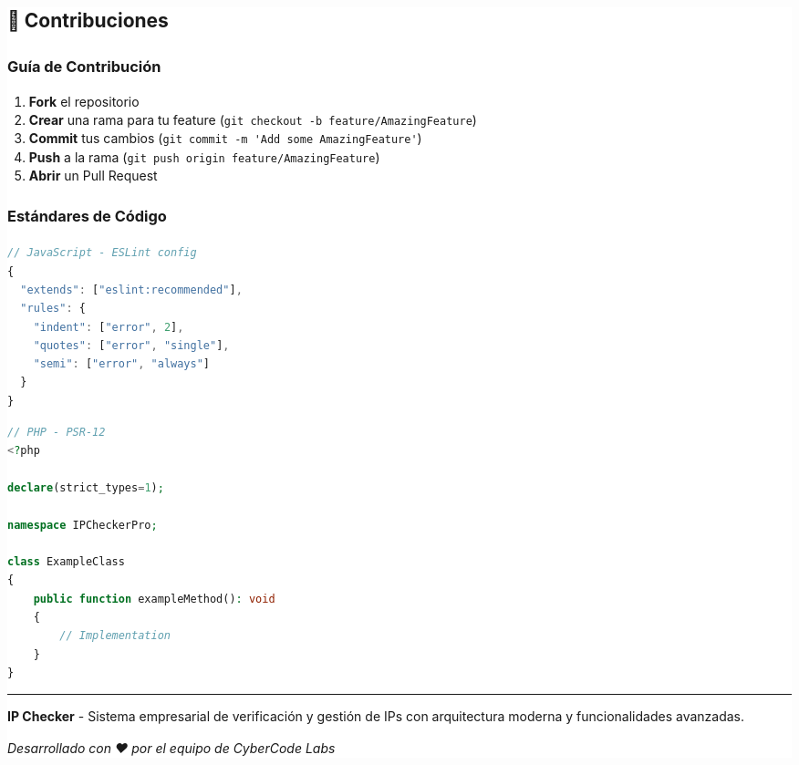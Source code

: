 ## 🤝 Contribuciones

### Guía de Contribución
1. **Fork** el repositorio
2. **Crear** una rama para tu feature (`git checkout -b feature/AmazingFeature`)
3. **Commit** tus cambios (`git commit -m 'Add some AmazingFeature'`)
4. **Push** a la rama (`git push origin feature/AmazingFeature`)
5. **Abrir** un Pull Request

### Estándares de Código
```javascript
// JavaScript - ESLint config
{
  "extends": ["eslint:recommended"],
  "rules": {
    "indent": ["error", 2],
    "quotes": ["error", "single"],
    "semi": ["error", "always"]
  }
}
```

```php
// PHP - PSR-12
<?php

declare(strict_types=1);

namespace IPCheckerPro;

class ExampleClass
{
    public function exampleMethod(): void
    {
        // Implementation
    }
}
```
---

**IP Checker** - Sistema empresarial de verificación y gestión de IPs con arquitectura moderna y funcionalidades avanzadas.

*Desarrollado con ❤️ por el equipo de CyberCode Labs* 
